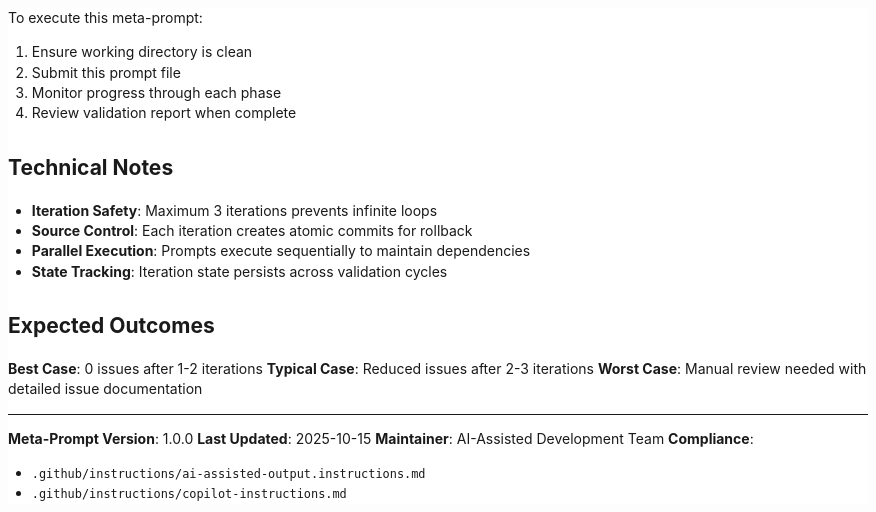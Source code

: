 To execute this meta-prompt:

1. Ensure working directory is clean
2. Submit this prompt file
3. Monitor progress through each phase
4. Review validation report when complete

## Technical Notes

- **Iteration Safety**: Maximum 3 iterations prevents infinite loops
- **Source Control**: Each iteration creates atomic commits for rollback
- **Parallel Execution**: Prompts execute sequentially to maintain dependencies
- **State Tracking**: Iteration state persists across validation cycles

## Expected Outcomes

**Best Case**: 0 issues after 1-2 iterations
**Typical Case**: Reduced issues after 2-3 iterations
**Worst Case**: Manual review needed with detailed issue documentation

---

**Meta-Prompt Version**: 1.0.0
**Last Updated**: 2025-10-15
**Maintainer**: AI-Assisted Development Team
**Compliance**:

- `.github/instructions/ai-assisted-output.instructions.md`
- `.github/instructions/copilot-instructions.md`
